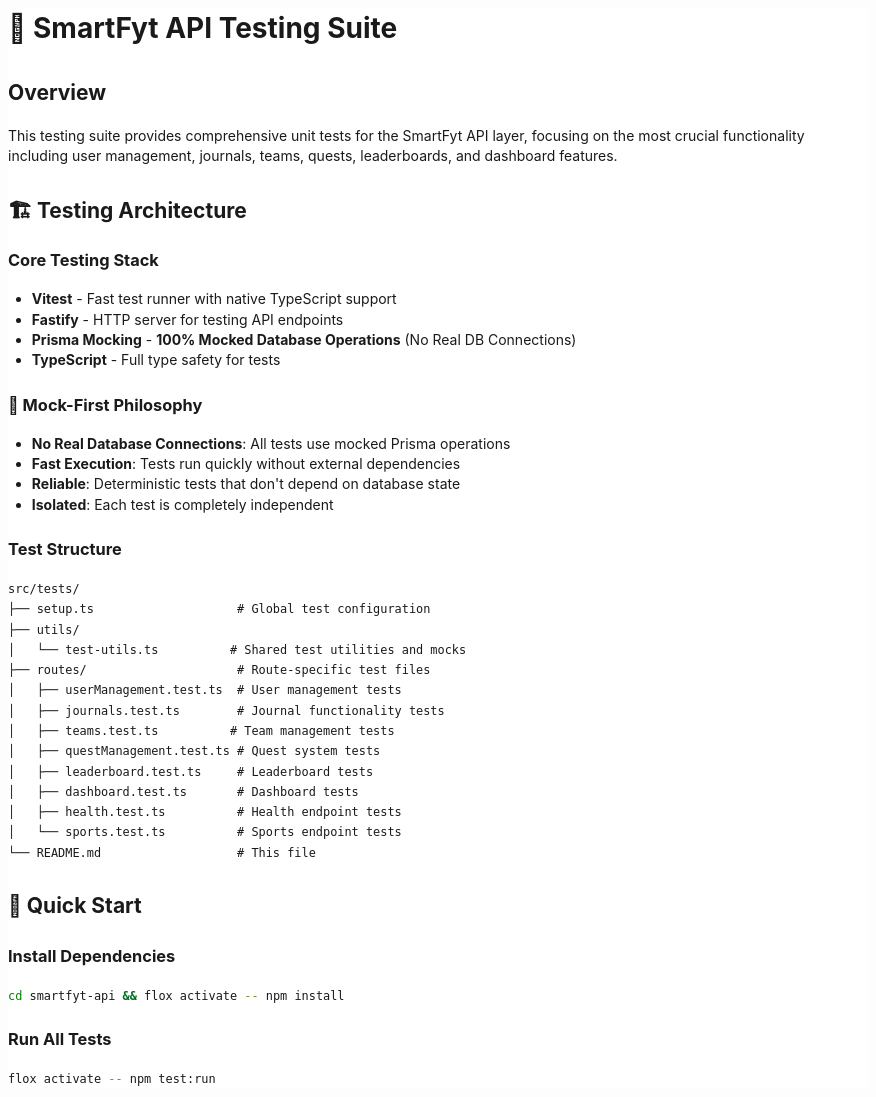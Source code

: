 # 🧪 SmartFyt API Testing Suite

## Overview

This testing suite provides comprehensive unit tests for the SmartFyt API layer, focusing on the most crucial functionality including user management, journals, teams, quests, leaderboards, and dashboard features.

## 🏗️ Testing Architecture

### Core Testing Stack
- **Vitest** - Fast test runner with native TypeScript support
- **Fastify** - HTTP server for testing API endpoints
- **Prisma Mocking** - **100% Mocked Database Operations** (No Real DB Connections)
- **TypeScript** - Full type safety for tests

### 🎯 Mock-First Philosophy
- **No Real Database Connections**: All tests use mocked Prisma operations
- **Fast Execution**: Tests run quickly without external dependencies
- **Reliable**: Deterministic tests that don't depend on database state
- **Isolated**: Each test is completely independent

### Test Structure
```
src/tests/
├── setup.ts                    # Global test configuration
├── utils/
│   └── test-utils.ts          # Shared test utilities and mocks
├── routes/                     # Route-specific test files
│   ├── userManagement.test.ts  # User management tests
│   ├── journals.test.ts        # Journal functionality tests
│   ├── teams.test.ts          # Team management tests
│   ├── questManagement.test.ts # Quest system tests
│   ├── leaderboard.test.ts     # Leaderboard tests
│   ├── dashboard.test.ts       # Dashboard tests
│   ├── health.test.ts          # Health endpoint tests
│   └── sports.test.ts          # Sports endpoint tests
└── README.md                   # This file
```

## 🚀 Quick Start

### Install Dependencies
```bash
cd smartfyt-api && flox activate -- npm install
```

### Run All Tests
```bash
flox activate -- npm test:run
```
